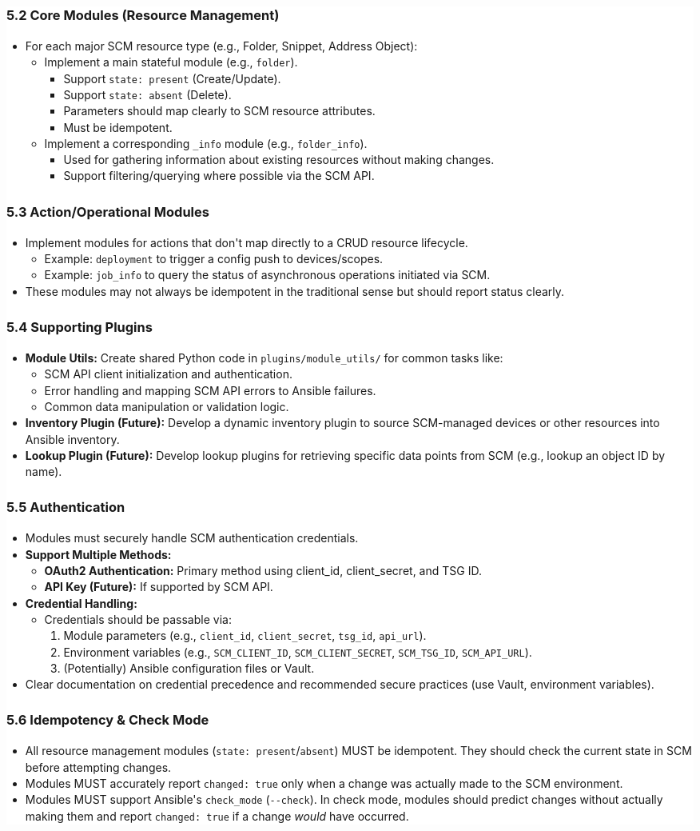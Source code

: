 ### 5.2 Core Modules (Resource Management)

*   For each major SCM resource type (e.g., Folder, Snippet, Address Object):
    *   Implement a main stateful module (e.g., `folder`).
        *   Support `state: present` (Create/Update).
        *   Support `state: absent` (Delete).
        *   Parameters should map clearly to SCM resource attributes.
        *   Must be idempotent.
    *   Implement a corresponding `_info` module (e.g., `folder_info`).
        *   Used for gathering information about existing resources without making changes.
        *   Support filtering/querying where possible via the SCM API.

### 5.3 Action/Operational Modules

*   Implement modules for actions that don't map directly to a CRUD resource lifecycle.
    *   Example: `deployment` to trigger a config push to devices/scopes.
    *   Example: `job_info` to query the status of asynchronous operations initiated via SCM.
*   These modules may not always be idempotent in the traditional sense but should report status clearly.

### 5.4 Supporting Plugins

*   **Module Utils:** Create shared Python code in `plugins/module_utils/` for common tasks like:
    *   SCM API client initialization and authentication.
    *   Error handling and mapping SCM API errors to Ansible failures.
    *   Common data manipulation or validation logic.
*   **Inventory Plugin (Future):** Develop a dynamic inventory plugin to source SCM-managed devices or other resources into Ansible inventory.
*   **Lookup Plugin (Future):** Develop lookup plugins for retrieving specific data points from SCM (e.g., lookup an object ID by name).

### 5.5 Authentication

*   Modules must securely handle SCM authentication credentials.
*   **Support Multiple Methods:** 
    *   **OAuth2 Authentication:** Primary method using client_id, client_secret, and TSG ID.
    *   **API Key (Future):** If supported by SCM API.
*   **Credential Handling:** 
    *   Credentials should be passable via:
        1.  Module parameters (e.g., `client_id`, `client_secret`, `tsg_id`, `api_url`).
        2.  Environment variables (e.g., `SCM_CLIENT_ID`, `SCM_CLIENT_SECRET`, `SCM_TSG_ID`, `SCM_API_URL`).
        3.  (Potentially) Ansible configuration files or Vault.
*   Clear documentation on credential precedence and recommended secure practices (use Vault, environment variables).

### 5.6 Idempotency & Check Mode

*   All resource management modules (`state: present`/`absent`) MUST be idempotent. They should check the current state in SCM before attempting changes.
*   Modules MUST accurately report `changed: true` only when a change was actually made to the SCM environment.
*   Modules MUST support Ansible's `check_mode` (`--check`). In check mode, modules should predict changes without actually making them and report `changed: true` if a change *would* have occurred.
